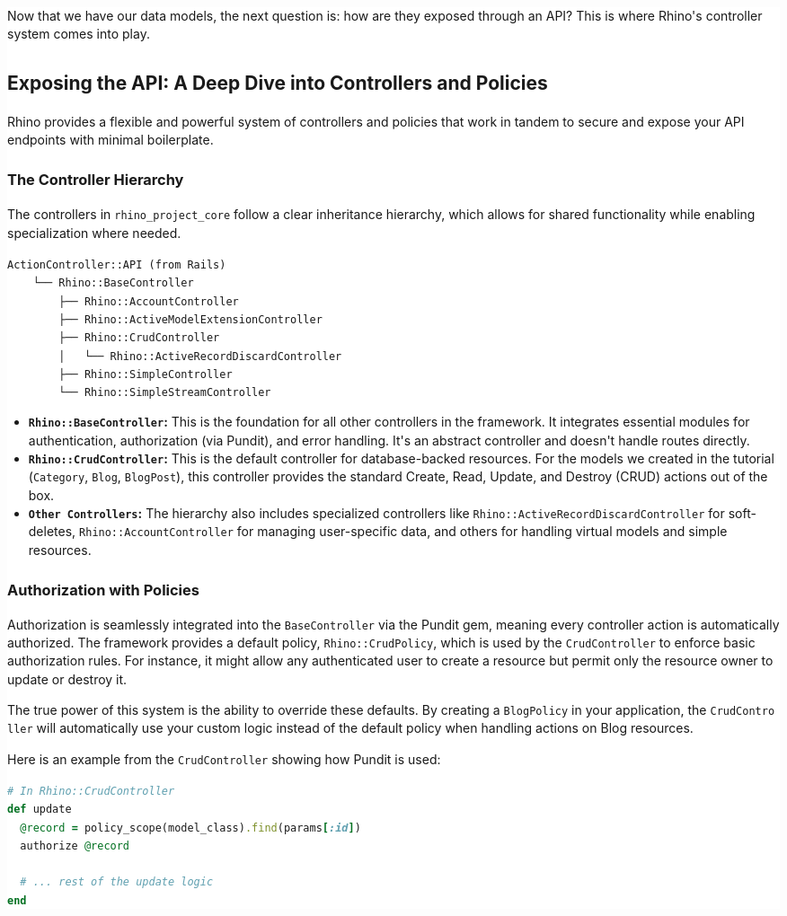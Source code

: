 Now that we have our data models, the next question is: how are they exposed through an API? This is where Rhino's controller system comes into play.

## Exposing the API: A Deep Dive into Controllers and Policies

Rhino provides a flexible and powerful system of controllers and policies that work in tandem to secure and expose your API endpoints with minimal boilerplate.

### The Controller Hierarchy

The controllers in `rhino_project_core` follow a clear inheritance hierarchy, which allows for shared functionality while enabling specialization where needed.

```
ActionController::API (from Rails)
    └── Rhino::BaseController
        ├── Rhino::AccountController
        ├── Rhino::ActiveModelExtensionController
        ├── Rhino::CrudController
        │   └── Rhino::ActiveRecordDiscardController
        ├── Rhino::SimpleController
        └── Rhino::SimpleStreamController
```

- **`Rhino::BaseController`:** This is the foundation for all other controllers in the framework. It integrates essential modules for authentication, authorization (via Pundit), and error handling. It's an abstract controller and doesn't handle routes directly.
- **`Rhino::CrudController`:** This is the default controller for database-backed resources. For the models we created in the tutorial (`Category`, `Blog`, `BlogPost`), this controller provides the standard Create, Read, Update, and Destroy (CRUD) actions out of the box.
- **`Other Controllers`:** The hierarchy also includes specialized controllers like `Rhino::ActiveRecordDiscardController` for soft-deletes, `Rhino::AccountController` for managing user-specific data, and others for handling virtual models and simple resources.

### Authorization with Policies

Authorization is seamlessly integrated into the `BaseController` via the Pundit gem, meaning every controller action is automatically authorized. The framework provides a default policy, `Rhino::CrudPolicy`, which is used by the `CrudController` to enforce basic authorization rules. For instance, it might allow any authenticated user to create a resource but permit only the resource owner to update or destroy it.

The true power of this system is the ability to override these defaults. By creating a `BlogPolicy` in your application, the `CrudController` will automatically use your custom logic instead of the default policy when handling actions on Blog resources.

Here is an example from the `CrudController` showing how Pundit is used:

```ruby
# In Rhino::CrudController
def update
  @record = policy_scope(model_class).find(params[:id])
  authorize @record

  # ... rest of the update logic
end
```
